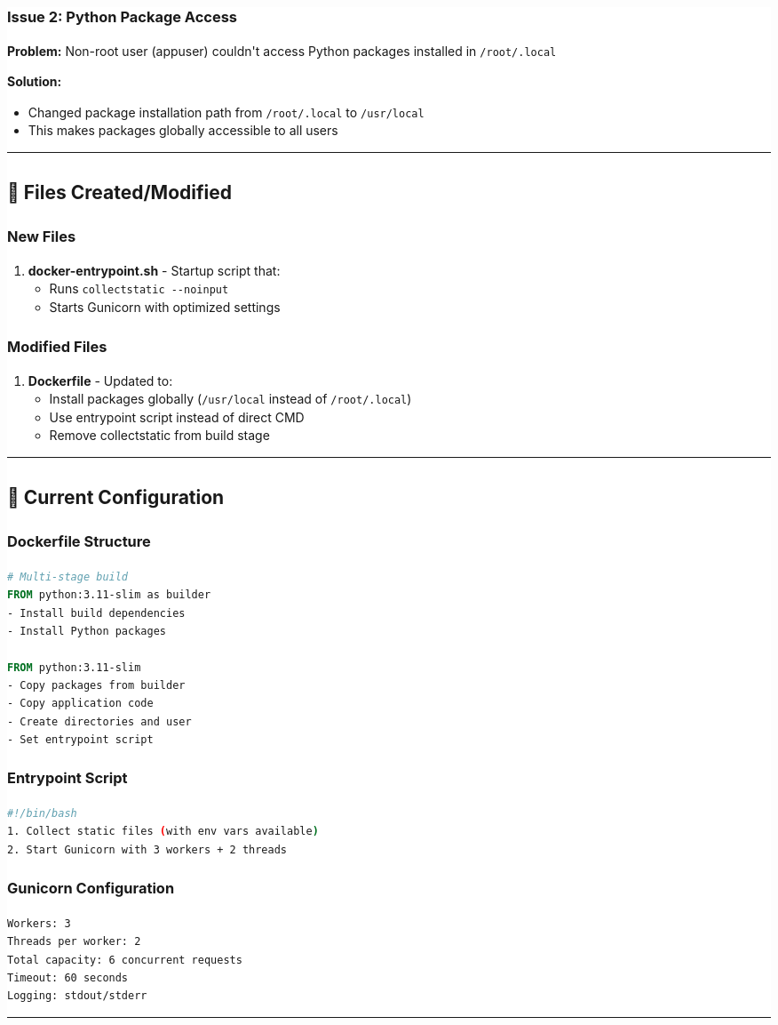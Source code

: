 ### Issue 2: Python Package Access
**Problem:** Non-root user (appuser) couldn't access Python packages installed in `/root/.local`

**Solution:**
- Changed package installation path from `/root/.local` to `/usr/local`
- This makes packages globally accessible to all users

---

## 📁 Files Created/Modified

### New Files
1. **docker-entrypoint.sh** - Startup script that:
   - Runs `collectstatic --noinput`
   - Starts Gunicorn with optimized settings

### Modified Files
1. **Dockerfile** - Updated to:
   - Install packages globally (`/usr/local` instead of `/root/.local`)
   - Use entrypoint script instead of direct CMD
   - Remove collectstatic from build stage

---

## 🚀 Current Configuration

### Dockerfile Structure
```dockerfile
# Multi-stage build
FROM python:3.11-slim as builder
- Install build dependencies
- Install Python packages

FROM python:3.11-slim
- Copy packages from builder
- Copy application code
- Create directories and user
- Set entrypoint script
```

### Entrypoint Script
```bash
#!/bin/bash
1. Collect static files (with env vars available)
2. Start Gunicorn with 3 workers + 2 threads
```

### Gunicorn Configuration
```
Workers: 3
Threads per worker: 2
Total capacity: 6 concurrent requests
Timeout: 60 seconds
Logging: stdout/stderr
```

---